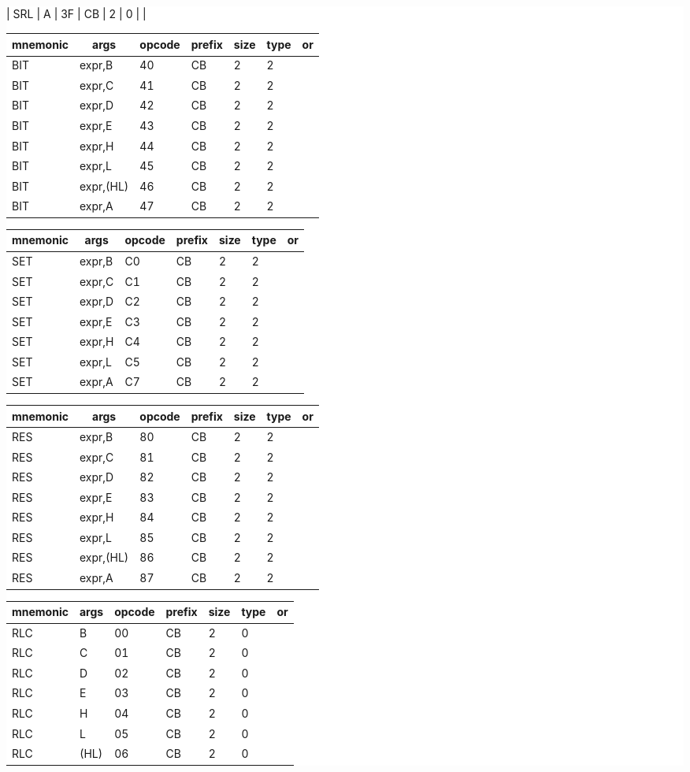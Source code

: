 | SRL      | A    | 3F     | CB     | 2    | 0    |     |

| mnemonic | args      | opcode | prefix | size | type | or  |
| -------- | --------- | ------ | ------ | ---- | ---- | --- |
| BIT      | expr,B    | 40     | CB     | 2    | 2    |     |
| BIT      | expr,C    | 41     | CB     | 2    | 2    |     |
| BIT      | expr,D    | 42     | CB     | 2    | 2    |     |
| BIT      | expr,E    | 43     | CB     | 2    | 2    |     |
| BIT      | expr,H    | 44     | CB     | 2    | 2    |     |
| BIT      | expr,L    | 45     | CB     | 2    | 2    |     |
| BIT      | expr,(HL) | 46     | CB     | 2    | 2    |     |
| BIT      | expr,A    | 47     | CB     | 2    | 2    |     |

| mnemonic | args   | opcode | prefix | size | type | or  |
| -------- | ------ | ------ | ------ | ---- | ---- | --- |
| SET      | expr,B | C0     | CB     | 2    | 2    |     |
| SET      | expr,C | C1     | CB     | 2    | 2    |     |
| SET      | expr,D | C2     | CB     | 2    | 2    |     |
| SET      | expr,E | C3     | CB     | 2    | 2    |     |
| SET      | expr,H | C4     | CB     | 2    | 2    |     |
| SET      | expr,L | C5     | CB     | 2    | 2    |     |
| SET      | expr,A | C7     | CB     | 2    | 2    |     |

| mnemonic | args      | opcode | prefix | size | type | or  |
| -------- | --------- | ------ | ------ | ---- | ---- | --- |
| RES      | expr,B    | 80     | CB     | 2    | 2    |     |
| RES      | expr,C    | 81     | CB     | 2    | 2    |     |
| RES      | expr,D    | 82     | CB     | 2    | 2    |     |
| RES      | expr,E    | 83     | CB     | 2    | 2    |     |
| RES      | expr,H    | 84     | CB     | 2    | 2    |     |
| RES      | expr,L    | 85     | CB     | 2    | 2    |     |
| RES      | expr,(HL) | 86     | CB     | 2    | 2    |     |
| RES      | expr,A    | 87     | CB     | 2    | 2    |     |

| mnemonic | args | opcode | prefix | size | type | or  |
| -------- | ---- | ------ | ------ | ---- | ---- | --- |
| RLC      | B    | 00     | CB     | 2    | 0    |     |
| RLC      | C    | 01     | CB     | 2    | 0    |     |
| RLC      | D    | 02     | CB     | 2    | 0    |     |
| RLC      | E    | 03     | CB     | 2    | 0    |     |
| RLC      | H    | 04     | CB     | 2    | 0    |     |
| RLC      | L    | 05     | CB     | 2    | 0    |     |
| RLC      | (HL) | 06     | CB     | 2    | 0    |     |